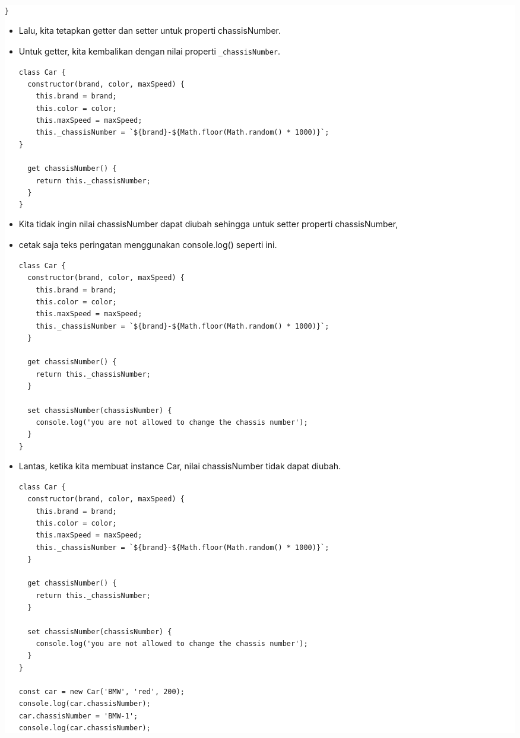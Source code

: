   ```
  }
  ```
- Lalu, kita tetapkan getter dan setter untuk properti chassisNumber.
- Untuk getter, kita kembalikan dengan nilai properti `_chassisNumber`.

  ```
  class Car {
    constructor(brand, color, maxSpeed) {
      this.brand = brand;
      this.color = color;
      this.maxSpeed = maxSpeed;
      this._chassisNumber = `${brand}-${Math.floor(Math.random() * 1000)}`;
  }

    get chassisNumber() {
      return this._chassisNumber;
    }
  }
  ```

- Kita tidak ingin nilai chassisNumber dapat diubah sehingga untuk setter properti chassisNumber,
- cetak saja teks peringatan menggunakan console.log() seperti ini.

  ```
  class Car {
    constructor(brand, color, maxSpeed) {
      this.brand = brand;
      this.color = color;
      this.maxSpeed = maxSpeed;
      this._chassisNumber = `${brand}-${Math.floor(Math.random() * 1000)}`;
    }

    get chassisNumber() {
      return this._chassisNumber;
    }

    set chassisNumber(chassisNumber) {
      console.log('you are not allowed to change the chassis number');
    }
  }
  ```

- Lantas, ketika kita membuat instance Car, nilai chassisNumber tidak dapat diubah.

  ```
  class Car {
    constructor(brand, color, maxSpeed) {
      this.brand = brand;
      this.color = color;
      this.maxSpeed = maxSpeed;
      this._chassisNumber = `${brand}-${Math.floor(Math.random() * 1000)}`;
    }

    get chassisNumber() {
      return this._chassisNumber;
    }

    set chassisNumber(chassisNumber) {
      console.log('you are not allowed to change the chassis number');
    }
  }

  const car = new Car('BMW', 'red', 200);
  console.log(car.chassisNumber);
  car.chassisNumber = 'BMW-1';
  console.log(car.chassisNumber);
  ```